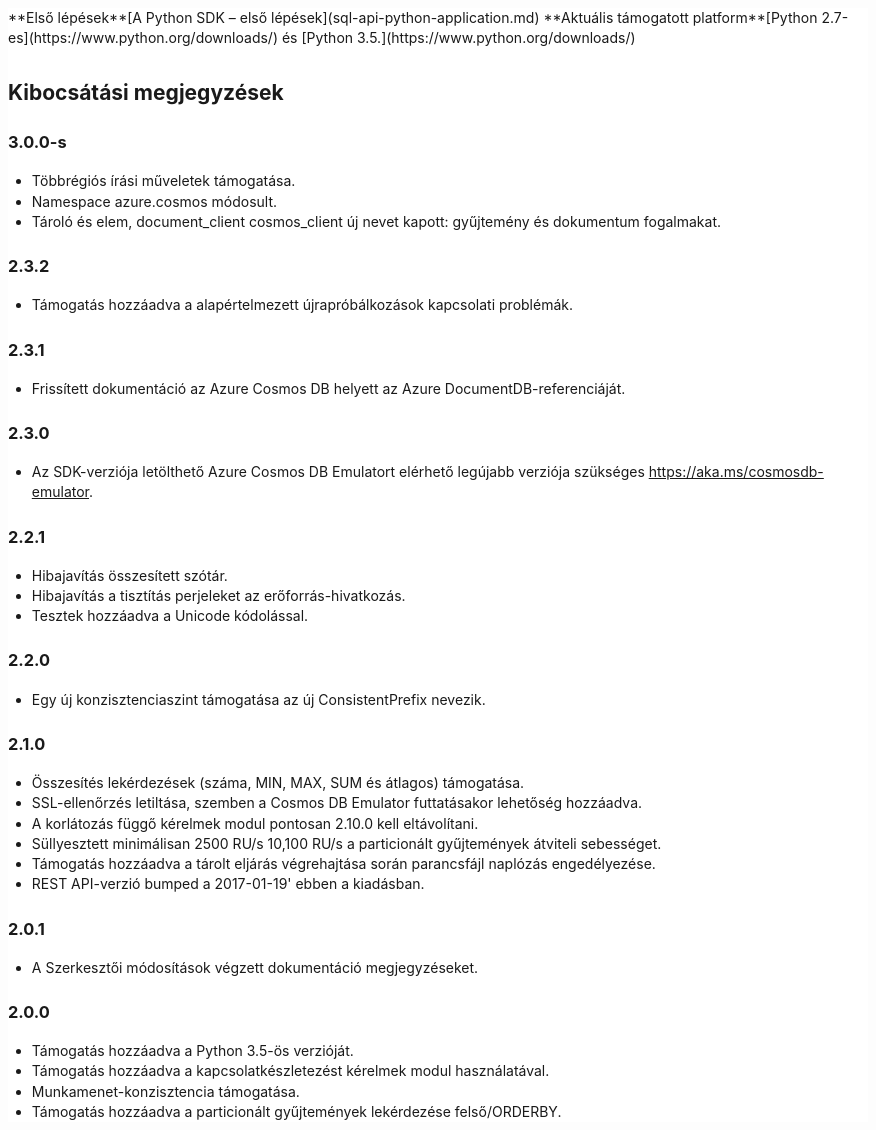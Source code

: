 <tr><td>**Első lépések**</td><td>[A Python SDK – első lépések](sql-api-python-application.md)</td></tr>

<tr><td>**Aktuális támogatott platform**</td><td>[Python 2.7-es](https://www.python.org/downloads/) és [Python 3.5.](https://www.python.org/downloads/)</td></tr>
</table></br>

## <a name="release-notes"></a>Kibocsátási megjegyzések

### <a name="a-name300300"></a><a name="3.0.0"/>3.0.0-s
* Többrégiós írási műveletek támogatása.
* Namespace azure.cosmos módosult.
* Tároló és elem, document_client cosmos_client új nevet kapott: gyűjtemény és dokumentum fogalmakat. 

### <a name="a-name232232"></a><a name="2.3.2"/>2.3.2
* Támogatás hozzáadva a alapértelmezett újrapróbálkozások kapcsolati problémák.

### <a name="a-name231231"></a><a name="2.3.1"/>2.3.1
* Frissített dokumentáció az Azure Cosmos DB helyett az Azure DocumentDB-referenciáját.

### <a name="a-name230230"></a><a name="2.3.0"/>2.3.0
* Az SDK-verziója letölthető Azure Cosmos DB Emulatort elérhető legújabb verziója szükséges https://aka.ms/cosmosdb-emulator.

### <a name="a-name221221"></a><a name="2.2.1"/>2.2.1
* Hibajavítás összesített szótár.
* Hibajavítás a tisztítás perjeleket az erőforrás-hivatkozás.
* Tesztek hozzáadva a Unicode kódolással.

### <a name="a-name220220"></a><a name="2.2.0"/>2.2.0
* Egy új konzisztenciaszint támogatása az új ConsistentPrefix nevezik.


### <a name="a-name210210"></a><a name="2.1.0"/>2.1.0
* Összesítés lekérdezések (száma, MIN, MAX, SUM és átlagos) támogatása.
* SSL-ellenőrzés letiltása, szemben a Cosmos DB Emulator futtatásakor lehetőség hozzáadva.
* A korlátozás függő kérelmek modul pontosan 2.10.0 kell eltávolítani.
* Süllyesztett minimálisan 2500 RU/s 10,100 RU/s a particionált gyűjtemények átviteli sebességet.
* Támogatás hozzáadva a tárolt eljárás végrehajtása során parancsfájl naplózás engedélyezése.
* REST API-verzió bumped a 2017-01-19' ebben a kiadásban.

### <a name="a-name201201"></a><a name="2.0.1"/>2.0.1
* A Szerkesztői módosítások végzett dokumentáció megjegyzéseket.

### <a name="a-name200200"></a><a name="2.0.0"/>2.0.0
* Támogatás hozzáadva a Python 3.5-ös verzióját.
* Támogatás hozzáadva a kapcsolatkészletezést kérelmek modul használatával.
* Munkamenet-konzisztencia támogatása.
* Támogatás hozzáadva a particionált gyűjtemények lekérdezése felső/ORDERBY.
